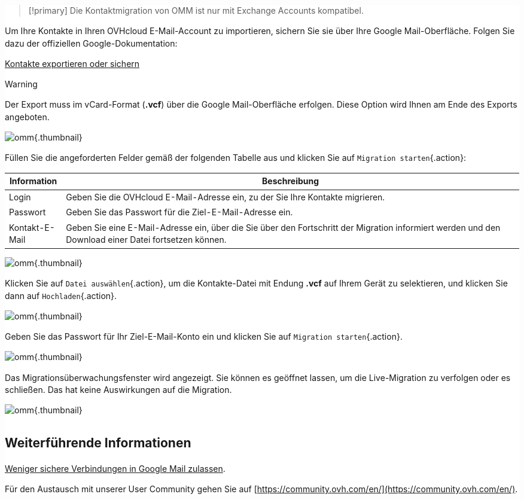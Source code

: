 > [!primary]
> Die Kontaktmigration von OMM ist nur mit Exchange Accounts kompatibel.

Um Ihre Kontakte in Ihren OVHcloud E-Mail-Account zu importieren, sichern Sie sie über Ihre Google Mail-Oberfläche. Folgen Sie dazu der offiziellen Google-Dokumentation:

[Kontakte exportieren oder sichern](https://support.google.com/contacts/answer/7199294?hl=de)

> [!warning]
> Der Export muss im vCard-Format (**.vcf**) über die Google Mail-Oberfläche erfolgen. Diese Option wird Ihnen am Ende des Exports angeboten.

![omm](OMM-gmail-step23-01.png){.thumbnail}

Füllen Sie die angeforderten Felder gemäß der folgenden Tabelle aus und klicken Sie auf `Migration starten`{.action}:

| Information            	| Beschreibung                                                                              	|
|------------------------	|------------------------------------------------------------------------------------------	|
| Login                  	| Geben Sie die OVHcloud E-Mail-Adresse ein, zu der Sie Ihre Kontakte migrieren.            	|
| Passwort           	| Geben Sie das Passwort für die Ziel-E-Mail-Adresse ein.                          	|
| Kontakt-E-Mail 	| Geben Sie eine E-Mail-Adresse ein, über die Sie über den Fortschritt der Migration informiert werden und den Download einer Datei fortsetzen können.	|

![omm](OMM-gmail-step23-02.png){.thumbnail}

Klicken Sie auf `Datei auswählen`{.action}, um die Kontakte-Datei mit Endung **.vcf** auf Ihrem Gerät zu selektieren, und klicken Sie dann auf `Hochladen`{.action}.

![omm](OMM-gmail-step23-03.png){.thumbnail}

Geben Sie das Passwort für Ihr Ziel-E-Mail-Konto ein und klicken Sie auf `Migration starten`{.action}.

![omm](OMM-gmail-step23-04.png){.thumbnail}

Das Migrationsüberwachungsfenster wird angezeigt. Sie können es geöffnet lassen, um die Live-Migration zu verfolgen oder es schließen. Das hat keine Auswirkungen auf die Migration.

![omm](OMM-gmail-step03.png){.thumbnail}

## Weiterführende Informationen

[Weniger sichere Verbindungen in Google Mail zulassen](migrate_gmail_to_ovhcloud_by_omm1.).

Für den Austausch mit unserer User Community gehen Sie auf [https://community.ovh.com/en/](https://community.ovh.com/en/).